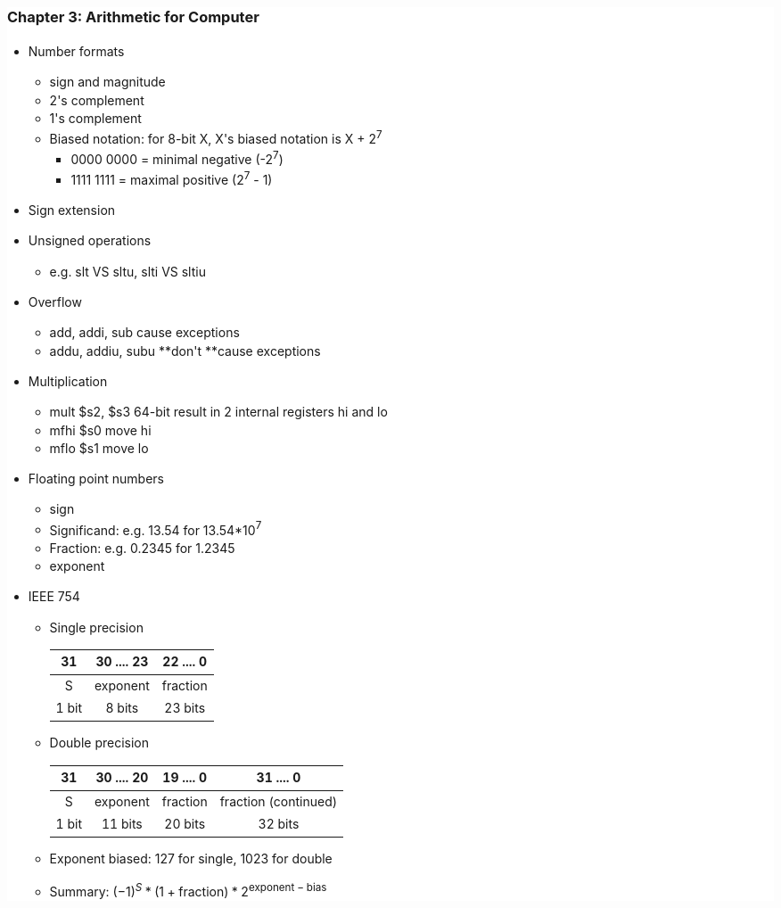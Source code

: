 

### Chapter 3: Arithmetic for Computer

* Number formats

  * sign and magnitude
  * 2's complement
  * 1's complement
  * Biased notation: for 8-bit X, X's biased notation is X + 2$^7$
    * 0000 0000 = minimal negative (-2$^7$)
    * 1111 1111 = maximal positive (2$^7$ - 1)

* Sign extension

* Unsigned operations

  * e.g. slt VS sltu, slti VS sltiu

* Overflow

  * add, addi, sub cause exceptions
  * addu, addiu, subu **don't **cause exceptions

* Multiplication

  * mult \$s2, \$s3      64-bit result in 2 internal registers hi and lo
  * mfhi \$s0      move hi
  * mflo \$s1      move lo

* Floating point numbers

  * sign
  * Significand: e.g. 13.54 for 13.54*10$^7$
  * Fraction: e.g. 0.2345 for 1.2345
  * exponent

* IEEE 754

  * Single precision

    |  31   | 30 .... 23 | 22 .... 0 |
    | :---: | :--------: | :-------: |
    |   S   |  exponent  | fraction  |
    | 1 bit |   8 bits   |  23 bits  |

  * Double precision

    |  31   | 30 .... 20 | 19 .... 0 |      31 .... 0       |
    | :---: | :--------: | :-------: | :------------------: |
    |   S   |  exponent  | fraction  | fraction (continued) |
    | 1 bit |  11 bits   |  20 bits  |       32 bits        |

  * Exponent biased: 127 for single, 1023 for double

  * Summary: $(-1)^S*(1+\text{fraction})*2^{\text{exponent}-\text{bias}}$
